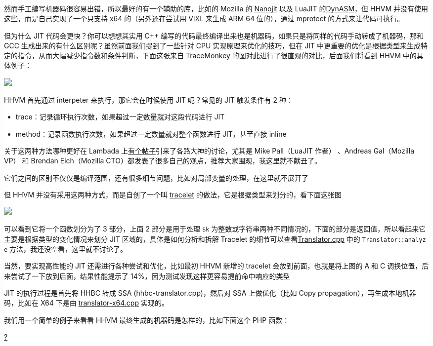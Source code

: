 

</td>
</tr>
</tbody>
</table>






然而手工编写机器码很容易出错，所以最好的有一个辅助的库，比如的 Mozilla 的 [Nanojit](https://developer.mozilla.org/en-US/docs/Nanojit) 以及 LuaJIT 的[DynASM](http://luajit.org/dynasm.html)，但 HHVM 并没有使用这些，而是自己实现了一个只支持 x64 的（另外还在尝试用 [VIXL](https://github.com/armvixl/vixl) 来生成 ARM 64 位的），通过 mprotect 的方式来让代码可执行。

但为什么 JIT 代码会更快？你可以想想其实用 C++ 编写的代码最终编译出来也是机器码，如果只是将同样的代码手动转成了机器码，那和 GCC 生成出来的有什么区别呢？虽然前面我们提到了一些针对 CPU 实现原理来优化的技巧，但在 JIT 中更重要的优化是根据类型来生成特定的指令，从而大幅减少指令数和条件判断，下面这张来自 [TraceMonkey](https://hacks.mozilla.org/2009/07/tracemonkey-overview/) 的图对此进行了很直观的对比，后面我们将看到 HHVM 中的具体例子：

![](http://static.oschina.net/uploads/img/201403/27075416_p2wL.jpg)

HHVM 首先通过 interpeter 来执行，那它会在时候使用 JIT 呢？常见的 JIT 触发条件有 2 种：



	
  * trace：记录循环执行次数，如果超过一定数量就对这段代码进行 JIT

	
  * method：记录函数执行次数，如果超过一定数量就对整个函数进行 JIT，甚至直接 inline


关于这两种方法哪种更好在 Lambada 上[有个帖子](http://lambda-the-ultimate.org/node/3851)引来了各路大神的讨论，尤其是 Mike Pall（LuaJIT 作者） 、Andreas Gal（Mozilla VP） 和 Brendan Eich（Mozilla CTO）都发表了很多自己的观点，推荐大家围观，我这里就不献丑了。

它们之间的区别不仅仅是编译范围，还有很多细节问题，比如对局部变量的处理，在这里就不展开了

但 HHVM 并没有采用这两种方式，而是自创了一个叫 [tracelet](https://news.ycombinator.com/item?id=4856099) 的做法，它是根据类型来划分的，看下面这张图

![](http://static.oschina.net/uploads/img/201403/27075416_BeXY.jpg)

可以看到它将一个函数划分为了 3 部分，上面 2 部分是用于处理 `$k` 为整数或字符串两种不同情况的，下面的部分是返回值，所以看起来它主要是根据类型的变化情况来划分 JIT 区域的，具体是如何分析和拆解 Tracelet 的细节可以查看[Translator.cpp](https://github.com/facebook/hhvm/blob/master/hphp/runtime/vm/jit/translator.cpp) 中的 `Translator::analyze` 方法，我还没空看，这里就不讨论了。

当然，要实现高性能的 JIT 还需进行各种尝试和优化，比如最初 HHVM 新增的 tracelet 会放到前面，也就是将上图的 A 和 C 调换位置，后来尝试了一下放到后面，结果性能提示了 14%，因为测试发现这样更容易提前命中响应的类型

JIT 的执行过程是首先将 HHBC 转成 SSA (hhbc-translator.cpp)，然后对 SSA 上做优化（比如 Copy propagation），再生成本地机器码，比如在 X64 下是由 [translator-x64.cpp](https://github.com/facebook/hhvm/blob/master/hphp/runtime/vm/jit/translator-x64.cpp) 实现的。

我们用一个简单的例子来看看 HHVM 最终生成的机器码是怎样的，比如下面这个 PHP 函数：








[?](http://www.oschina.net/news/50112/how-hhvm-improve-php-performance#)


